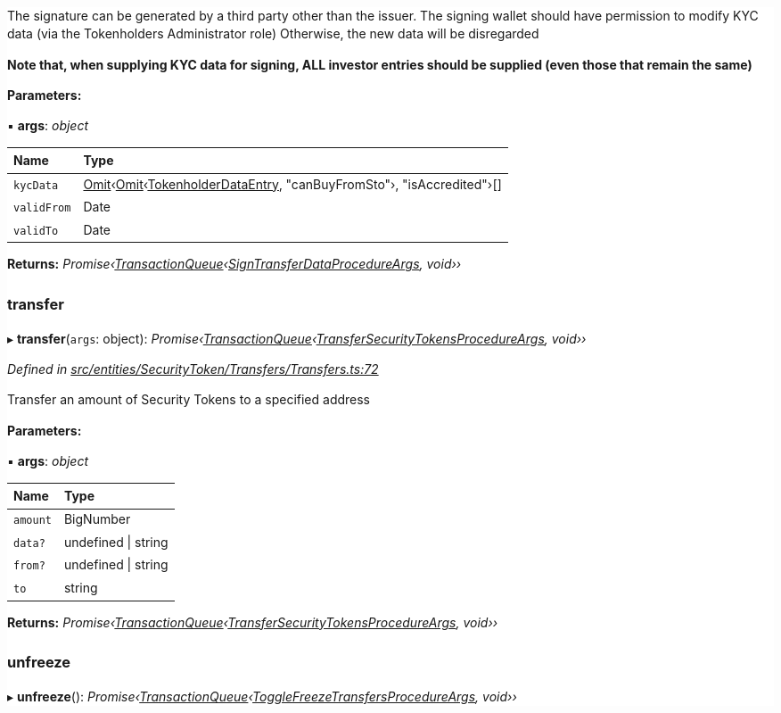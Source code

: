 The signature can be generated by a third party other than the issuer. The signing wallet should have permission to modify KYC data \(via the Tokenholders Administrator role\) Otherwise, the new data will be disregarded

**Note that, when supplying KYC data for signing, ALL investor entries should be supplied \(even those that remain the same\)**

**Parameters:**

▪ **args**: _object_

| Name | Type |
| :--- | :--- |
| `kycData` | [Omit](../external-modules/_types_index_.md#omit)‹[Omit](../external-modules/_types_index_.md#omit)‹[TokenholderDataEntry](../interfaces/_types_index_.tokenholderdataentry.md), "canBuyFromSto"›, "isAccredited"›\[\] |
| `validFrom` | Date |
| `validTo` | Date |

**Returns:** _Promise‹_[_TransactionQueue_](_entities_transactionqueue_.transactionqueue.md)_‹_[_SignTransferDataProcedureArgs_](../interfaces/_types_index_.signtransferdataprocedureargs.md)_, void››_

### transfer

▸ **transfer**\(`args`: object\): _Promise‹_[_TransactionQueue_](_entities_transactionqueue_.transactionqueue.md)_‹_[_TransferSecurityTokensProcedureArgs_](../interfaces/_types_index_.transfersecuritytokensprocedureargs.md)_, void››_

_Defined in_ [_src/entities/SecurityToken/Transfers/Transfers.ts:72_](https://github.com/PolymathNetwork/polymath-sdk/blob/e8bbc1e/src/entities/SecurityToken/Transfers/Transfers.ts#L72)

Transfer an amount of Security Tokens to a specified address

**Parameters:**

▪ **args**: _object_

| Name | Type |
| :--- | :--- |
| `amount` | BigNumber |
| `data?` | undefined \| string |
| `from?` | undefined \| string |
| `to` | string |

**Returns:** _Promise‹_[_TransactionQueue_](_entities_transactionqueue_.transactionqueue.md)_‹_[_TransferSecurityTokensProcedureArgs_](../interfaces/_types_index_.transfersecuritytokensprocedureargs.md)_, void››_

### unfreeze

▸ **unfreeze**\(\): _Promise‹_[_TransactionQueue_](_entities_transactionqueue_.transactionqueue.md)_‹_[_ToggleFreezeTransfersProcedureArgs_](../interfaces/_types_index_.togglefreezetransfersprocedureargs.md)_, void››_
